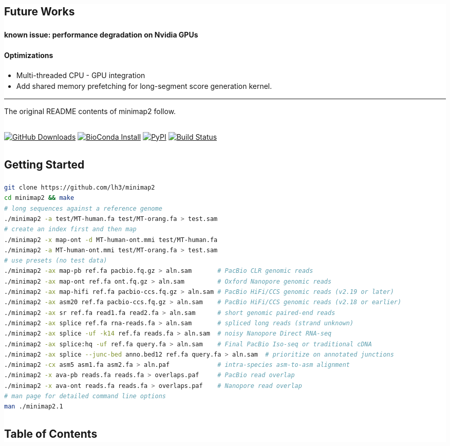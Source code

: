## Future Works
#### known issue: performance degradation on Nvidia GPUs
#### Optimizations
- Multi-threaded CPU - GPU integration
- Add shared memory prefetching for long-segment score generation kernel. 

--------------------------------------------------------------------------------------------------
The original README contents of minimap2 follow.
## 

[![GitHub Downloads](https://img.shields.io/github/downloads/lh3/minimap2/total.svg?style=social&logo=github&label=Download)](https://github.com/lh3/minimap2/releases)
[![BioConda Install](https://img.shields.io/conda/dn/bioconda/minimap2.svg?style=flag&label=BioConda%20install)](https://anaconda.org/bioconda/minimap2)
[![PyPI](https://img.shields.io/pypi/v/mappy.svg?style=flat)](https://pypi.python.org/pypi/mappy)
[![Build Status](https://github.com/lh3/minimap2/actions/workflows/ci.yaml/badge.svg)](https://github.com/lh3/minimap2/actions)
## <a name="started"></a>Getting Started
```sh
git clone https://github.com/lh3/minimap2
cd minimap2 && make
# long sequences against a reference genome
./minimap2 -a test/MT-human.fa test/MT-orang.fa > test.sam
# create an index first and then map
./minimap2 -x map-ont -d MT-human-ont.mmi test/MT-human.fa
./minimap2 -a MT-human-ont.mmi test/MT-orang.fa > test.sam
# use presets (no test data)
./minimap2 -ax map-pb ref.fa pacbio.fq.gz > aln.sam       # PacBio CLR genomic reads
./minimap2 -ax map-ont ref.fa ont.fq.gz > aln.sam         # Oxford Nanopore genomic reads
./minimap2 -ax map-hifi ref.fa pacbio-ccs.fq.gz > aln.sam # PacBio HiFi/CCS genomic reads (v2.19 or later)
./minimap2 -ax asm20 ref.fa pacbio-ccs.fq.gz > aln.sam    # PacBio HiFi/CCS genomic reads (v2.18 or earlier)
./minimap2 -ax sr ref.fa read1.fa read2.fa > aln.sam      # short genomic paired-end reads
./minimap2 -ax splice ref.fa rna-reads.fa > aln.sam       # spliced long reads (strand unknown)
./minimap2 -ax splice -uf -k14 ref.fa reads.fa > aln.sam  # noisy Nanopore Direct RNA-seq
./minimap2 -ax splice:hq -uf ref.fa query.fa > aln.sam    # Final PacBio Iso-seq or traditional cDNA
./minimap2 -ax splice --junc-bed anno.bed12 ref.fa query.fa > aln.sam  # prioritize on annotated junctions
./minimap2 -cx asm5 asm1.fa asm2.fa > aln.paf             # intra-species asm-to-asm alignment
./minimap2 -x ava-pb reads.fa reads.fa > overlaps.paf     # PacBio read overlap
./minimap2 -x ava-ont reads.fa reads.fa > overlaps.paf    # Nanopore read overlap
# man page for detailed command line options
man ./minimap2.1
```

## Table of Contents
